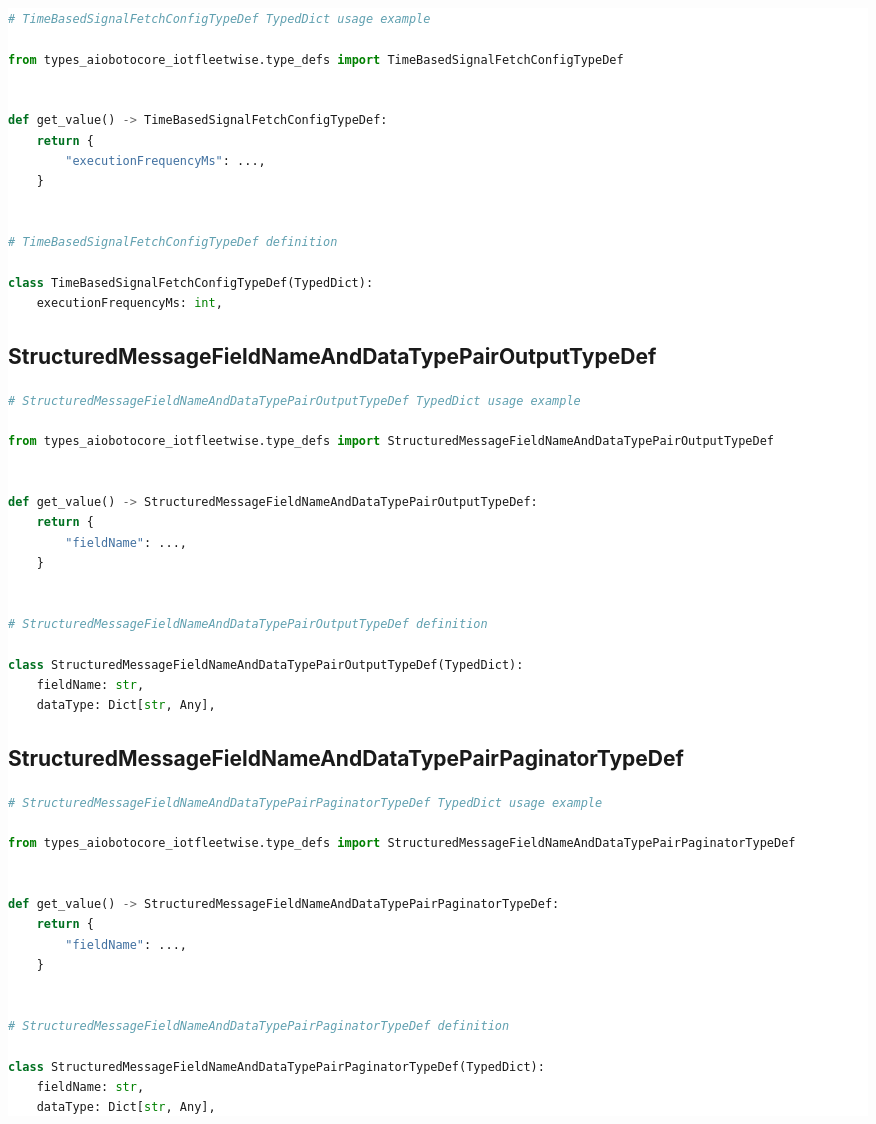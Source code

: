```python
# TimeBasedSignalFetchConfigTypeDef TypedDict usage example

from types_aiobotocore_iotfleetwise.type_defs import TimeBasedSignalFetchConfigTypeDef


def get_value() -> TimeBasedSignalFetchConfigTypeDef:
    return {
        "executionFrequencyMs": ...,
    }


# TimeBasedSignalFetchConfigTypeDef definition

class TimeBasedSignalFetchConfigTypeDef(TypedDict):
    executionFrequencyMs: int,
```


## StructuredMessageFieldNameAndDataTypePairOutputTypeDef

```python
# StructuredMessageFieldNameAndDataTypePairOutputTypeDef TypedDict usage example

from types_aiobotocore_iotfleetwise.type_defs import StructuredMessageFieldNameAndDataTypePairOutputTypeDef


def get_value() -> StructuredMessageFieldNameAndDataTypePairOutputTypeDef:
    return {
        "fieldName": ...,
    }


# StructuredMessageFieldNameAndDataTypePairOutputTypeDef definition

class StructuredMessageFieldNameAndDataTypePairOutputTypeDef(TypedDict):
    fieldName: str,
    dataType: Dict[str, Any],
```


## StructuredMessageFieldNameAndDataTypePairPaginatorTypeDef

```python
# StructuredMessageFieldNameAndDataTypePairPaginatorTypeDef TypedDict usage example

from types_aiobotocore_iotfleetwise.type_defs import StructuredMessageFieldNameAndDataTypePairPaginatorTypeDef


def get_value() -> StructuredMessageFieldNameAndDataTypePairPaginatorTypeDef:
    return {
        "fieldName": ...,
    }


# StructuredMessageFieldNameAndDataTypePairPaginatorTypeDef definition

class StructuredMessageFieldNameAndDataTypePairPaginatorTypeDef(TypedDict):
    fieldName: str,
    dataType: Dict[str, Any],
```
